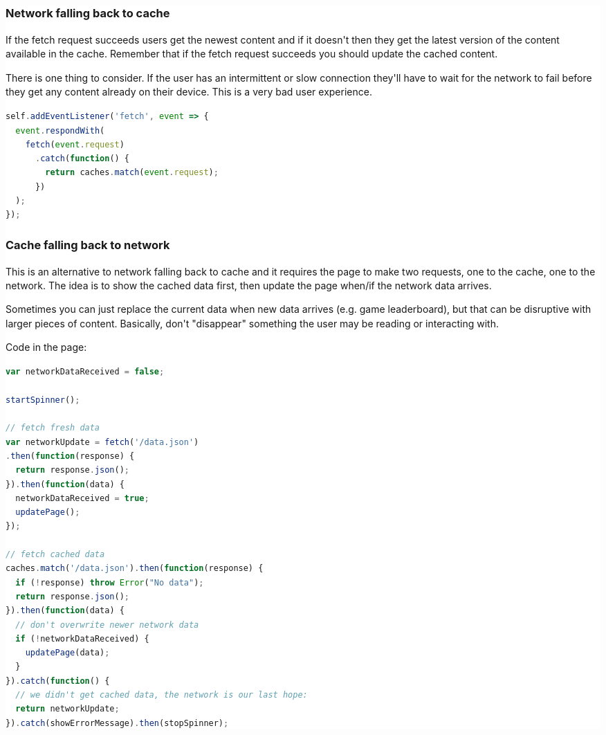 
<a id="markdown-network-falling-back-to-cache" name="network-falling-back-to-cache"></a>
### Network falling back to cache

If the fetch request succeeds users get the newest content and if it doesn't then they get the latest version of the content available in the cache. Remember that if the fetch request succeeds you should update the cached content.

There is one thing to consider. If the user has an intermittent or slow connection they'll have to wait for the network to fail before they get any content already on their device. This is a very bad user experience.

```javascript
self.addEventListener('fetch', event => {
  event.respondWith(
    fetch(event.request)
      .catch(function() {
        return caches.match(event.request);
      })
  );
});
```

<a id="markdown-cache-falling-back-to-network" name="cache-falling-back-to-network"></a>
### Cache falling back to network

This is an alternative to network falling back to cache and it requires the page to make two requests, one to the cache, one to the network. The idea is to show the cached data first, then update the page when/if the network data arrives.

Sometimes you can just replace the current data when new data arrives (e.g. game leaderboard), but that can be disruptive with larger pieces of content. Basically, don't "disappear" something the user may be reading or interacting with.

Code in the page:

```javascript
var networkDataReceived = false;

startSpinner();

// fetch fresh data
var networkUpdate = fetch('/data.json')
.then(function(response) {
  return response.json();
}).then(function(data) {
  networkDataReceived = true;
  updatePage();
});

// fetch cached data
caches.match('/data.json').then(function(response) {
  if (!response) throw Error("No data");
  return response.json();
}).then(function(data) {
  // don't overwrite newer network data
  if (!networkDataReceived) {
    updatePage(data);
  }
}).catch(function() {
  // we didn't get cached data, the network is our last hope:
  return networkUpdate;
}).catch(showErrorMessage).then(stopSpinner);
```
